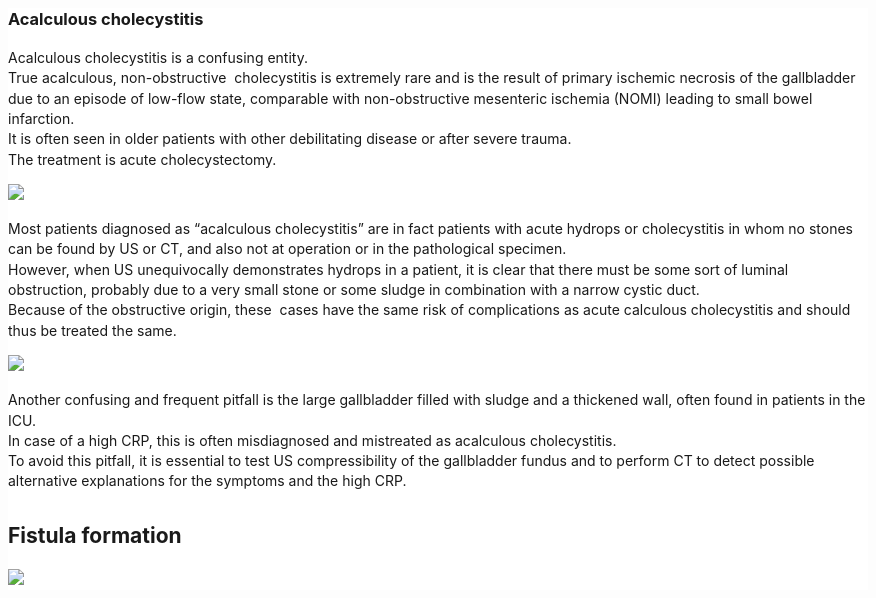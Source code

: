 



### Acalculous cholecystitis


Acalculous cholecystitis is a confusing entity.   
True acalculous, non-obstructive  cholecystitis is extremely rare and is the result of primary ischemic necrosis of the gallbladder due to an episode of low-flow state, comparable with non-obstructive mesenteric ischemia (NOMI) leading to small bowel infarction.   
It is often seen in older patients with other debilitating disease or after severe trauma.  
The treatment is acute cholecystectomy.








![](/assets/-6-zin-acalculous.png)




Most patients diagnosed as “acalculous cholecystitis” are in fact patients with acute hydrops or cholecystitis in whom no stones can be found by US or CT, and also not at operation or in the pathological specimen.  
However, when US unequivocally demonstrates hydrops in a patient, it is clear that there must be some sort of luminal obstruction, probably due to a very small stone or some sludge in combination with a narrow cystic duct.   
Because of the obstructive origin, these  cases have the same risk of complications as acute calculous cholecystitis and should thus be treated the same. 








![](/assets/-6-zin-icu.png)




Another confusing and frequent pitfall is the large gallbladder filled with sludge and a thickened wall, often found in patients in the ICU.  
In case of a high CRP, this is often misdiagnosed and mistreated as acalculous cholecystitis.  
To avoid this pitfall, it is essential to test US compressibility of the gallbladder fundus and to perform CT to detect possible alternative explanations for the symptoms and the high CRP. 







Fistula formation
-----------------





![](/img/containers/main/./1-fig-complications-2-1574504333.jpg/7e460bdcddd4970a8c0212acae9be118.jpg)
